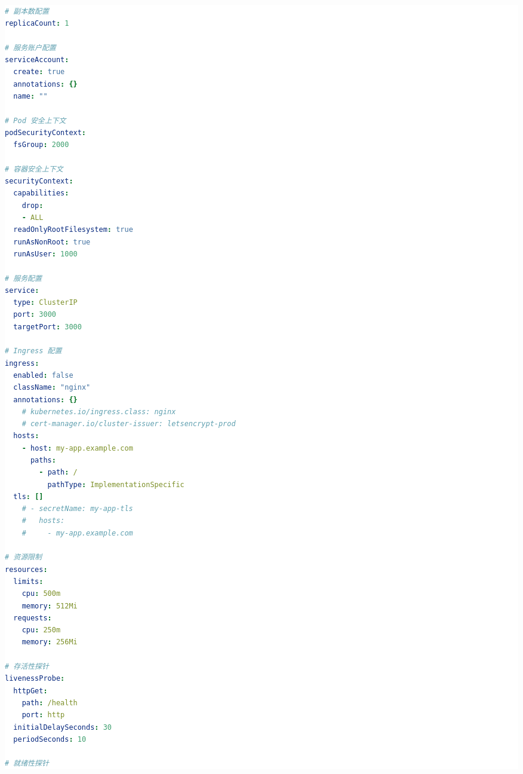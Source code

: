 ```yaml
# 副本数配置
replicaCount: 1

# 服务账户配置
serviceAccount:
  create: true
  annotations: {}
  name: ""

# Pod 安全上下文
podSecurityContext:
  fsGroup: 2000

# 容器安全上下文
securityContext:
  capabilities:
    drop:
    - ALL
  readOnlyRootFilesystem: true
  runAsNonRoot: true
  runAsUser: 1000

# 服务配置
service:
  type: ClusterIP
  port: 3000
  targetPort: 3000

# Ingress 配置
ingress:
  enabled: false
  className: "nginx"
  annotations: {}
    # kubernetes.io/ingress.class: nginx
    # cert-manager.io/cluster-issuer: letsencrypt-prod
  hosts:
    - host: my-app.example.com
      paths:
        - path: /
          pathType: ImplementationSpecific
  tls: []
    # - secretName: my-app-tls
    #   hosts:
    #     - my-app.example.com

# 资源限制
resources:
  limits:
    cpu: 500m
    memory: 512Mi
  requests:
    cpu: 250m
    memory: 256Mi

# 存活性探针
livenessProbe:
  httpGet:
    path: /health
    port: http
  initialDelaySeconds: 30
  periodSeconds: 10

# 就绪性探针
```